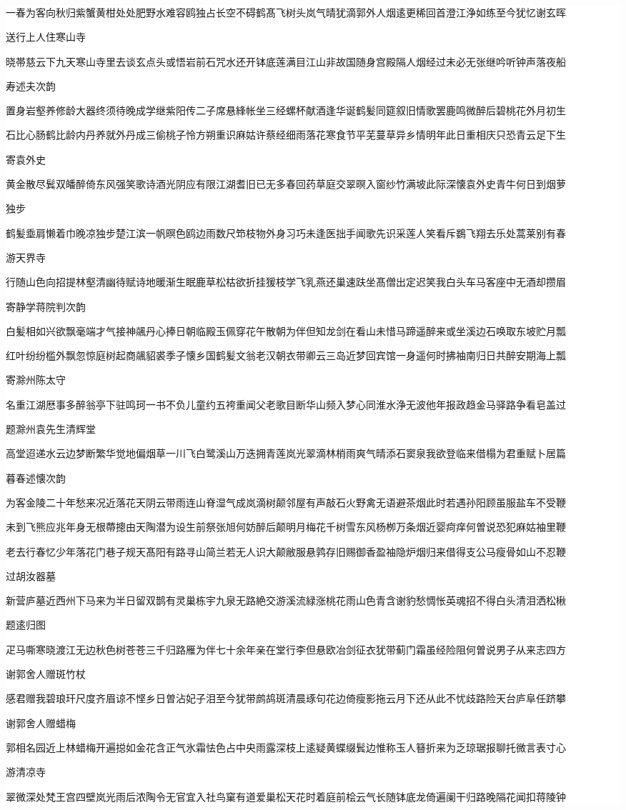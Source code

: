 一春为客向秋归紫蟹黄柑处处肥野水难容鸥独占长空不碍鹤髙飞树头岚气晴犹滴郭外人烟逺更稀回首澄江浄如练至今犹忆谢玄晖  

送行上人住寒山寺  

晓帯慈云下九天寒山寺里去谈玄点头或悟岩前石咒水还开钵底莲满目江山非故国随身宫殿隔人烟经过未必无张继吟听钟声落夜船  

寿述夫次韵  

置身岩壑养修龄大器终须待晚成学继紫阳传二子席悬綘帐坐三经螺杯献酒逢华诞鹤髪同筵叙旧情歌罢鹿鸣微醉后碧桃花外月初生  

石比心肠鹤比龄内丹养就外丹成三偷桃子怜方朔重识麻姑许蔡经细雨落花寒食节平芜蔓草异乡情明年此日重相庆只恐青云足下生  

寄袁外史  

黄金散尽鬂双皤醉倚东风强笑歌诗酒光阴应有限江湖耆旧已无多春回药草庭交翠暝入窗纱竹满坡此际深懐袁外史青牛何日到烟萝  

独步  

鹤髪埀肩懒着巾晚凉独步楚江滨一帆暝色鸥边雨数尺笻枝物外身习巧未逢医拙手闻歌先识采莲人笑看斥鷃飞翔去乐处蒿莱别有春  

游天界寺  

行随山色向招提林壑清幽待赋诗地暖渐生眠鹿草松枯欲折挂猨枝学飞乳燕还巢速趺坐髙僧出定迟笑我白头车马客座中无酒却攒眉  

寄静学蒋院判次韵  

白髪相如兴欲飘毫端才气接神飊丹心捧日朝临殿玉佩穿花午散朝为伴但知龙剑在看山未惜马蹄遥醉来或坐溪边石唤取东坡贮月瓢  

红叶纷纷槛外飘忽惊庭树起商飊貂裘季子懐乡国鹤髪文翁老汉朝衣带卿云三岛近梦回宾馆一身遥何时拂袖南归日共醉安期海上瓢  

寄滁州陈太守  

名重江湖厯事多醉翁亭下驻鸣珂一书不负儿童约五袴重闻父老歌目断华山频入梦心同淮水浄无波他年报政趋金马驿路争看皂盖过  

题滁州袁先生清辉堂  

高堂迢递水云边梦断繁华觉地偏烟草一川飞白鹭溪山万迭拥青莲岚光翠滴林梢雨爽气晴添石窦泉我欲登临来借榻为君重赋卜居篇  

暮春述懐次韵  

为客金陵二十年愁来况近落花天阴云带雨连山脊湿气成岚滴树颠邻屋有声敲石火野禽无语避茶烟此时若遇孙阳顾虽服盐车不受鞭  

未到飞熊应兆年身无根蔕摠由天陶潜为设生前祭张旭何妨醉后颠明月梅花千树雪东风杨栁万条烟近婴疴痒何曽说恐犯麻姑袖里鞭  

老去行春忆少年落花门巷子规天髙阳有路寻山简兰若无人识大颠敝服悬鹑存旧赐御香盈袖隐炉烟归来借得支公马瘦骨如山不忍鞭  

过胡汝器墓  

新营庐墓近西州下马来为半日留双鹊有灵巢栋宇九泉无路絶交游溪流緑涨桃花雨山色青含谢豹愁惆怅英魂招不得白头清泪洒松楸  

题逺归图  

疋马嘶寒晓渡江无边秋色树苍苍三千归路雁为伴七十余年亲在堂行李但悬欧冶剑征衣犹带蓟门霜虽经险阻何曽说男子从来志四方  

谢郭舍人赠斑竹杖  

感君赠我碧琅玕尺度齐眉谅不悭乡日曽沾妃子泪至今犹带鹧鸪斑清晨琢句花边倚瘦影拖云月下还从此不忧歧路险天台庐阜任跻攀  

谢郭舍人赠蜡梅  

郭相名园近上林蜡梅开遍搃如金花含正气氷霜怯色占中央雨露深枝上逺疑黄蝶缀鬂边惟称玉人簮折来为乏琼琚报聊托微言表寸心  

游清凉寺  

翠微深处梵王宫四壁岚光雨后浓陶令无官宜入社鸟窠有道爱巢松天花时着庭前桧云气长随钵底龙倚遍阑干归路晚隔花闻扣蒋陵钟  
